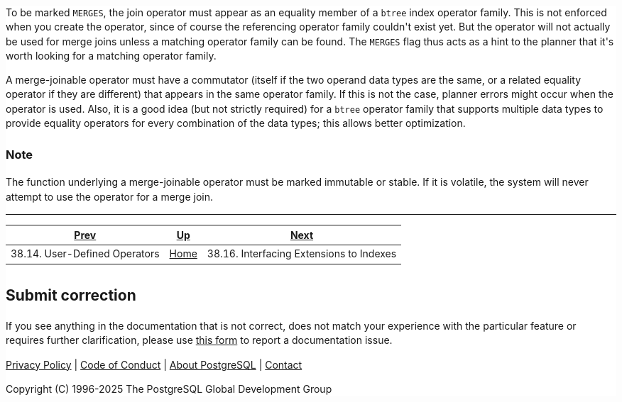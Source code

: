 To be marked `MERGES`, the join operator must appear as an equality member of
a `btree` index operator family. This is not enforced when you create the
operator, since of course the referencing operator family couldn't exist yet.
But the operator will not actually be used for merge joins unless a matching
operator family can be found. The `MERGES` flag thus acts as a hint to the
planner that it's worth looking for a matching operator family.

A merge-joinable operator must have a commutator (itself if the two operand
data types are the same, or a related equality operator if they are different)
that appears in the same operator family. If this is not the case, planner
errors might occur when the operator is used. Also, it is a good idea (but not
strictly required) for a `btree` operator family that supports multiple data
types to provide equality operators for every combination of the data types;
this allows better optimization.

### Note

The function underlying a merge-joinable operator must be marked immutable or
stable. If it is volatile, the system will never attempt to use the operator
for a merge join.

* * *

[Prev](xoper.html "38.14. User-Defined Operators")  | [Up](extend.html "Chapter 38. Extending SQL") |  [Next](xindex.html "38.16. Interfacing Extensions to Indexes")  
---|---|---  
38.14. User-Defined Operators  | [Home](index.html "PostgreSQL 16.9 Documentation") |  38.16. Interfacing Extensions to Indexes  
  
## Submit correction

If you see anything in the documentation that is not correct, does not match
your experience with the particular feature or requires further clarification,
please use [this form](/account/comments/new/16/xoper-optimization.html/) to
report a documentation issue.

[Privacy Policy](/about/privacypolicy) | [Code of Conduct](/about/policies/coc/) | [About PostgreSQL](/about/) | [Contact](/about/contact/)  

Copyright (C) 1996-2025 The PostgreSQL Global Development Group

